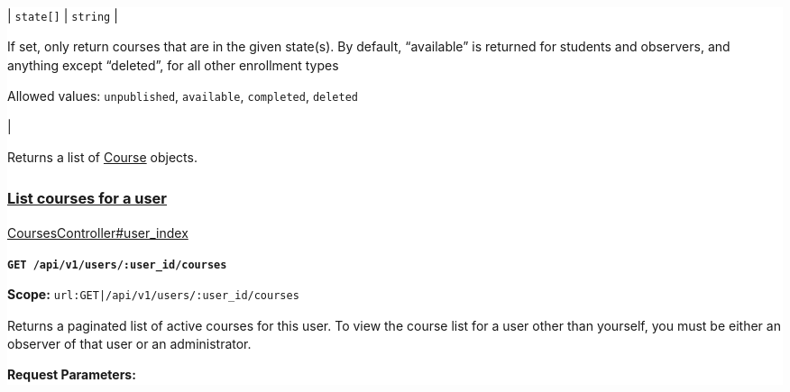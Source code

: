 | `state[]`                   | `string`  | <p>If set, only return courses that are in the given state(s). By default, “available” is returned for students and observers, and anything except “deleted”, for all other enrollment types</p><p>Allowed values: <code>unpublished</code>, <code>available</code>, <code>completed</code>, <code>deleted</code></p>
|

Returns a list of [Course](#course) objects.

### [List courses for a user](#method.courses.user_index) <a href="#method.courses.user_index" id="method.courses.user_index"></a>

[CoursesController#user\_index](https://github.com/instructure/canvas-lms/blob/master/app/controllers/courses_controller.rb)

**`GET /api/v1/users/:user_id/courses`**

**Scope:** `url:GET|/api/v1/users/:user_id/courses`

Returns a paginated list of active courses for this user. To view the course list for a user other than yourself, you must be either an observer of that user or an administrator.

**Request Parameters:**
